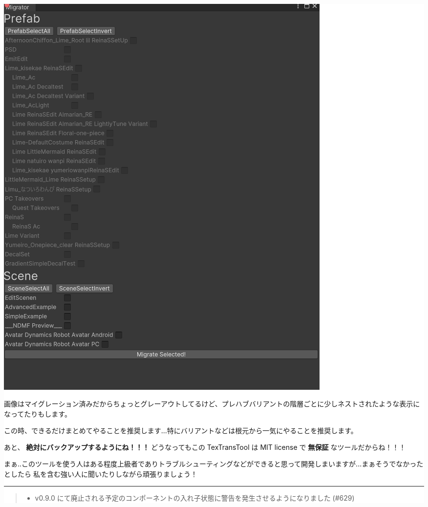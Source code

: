 ![Migrator](Migrator.png)

画像はマイグレーション済みだからちょっとグレーアウトしてるけど、プレハブバリアントの階層ごとに少しネストされたような表示になってたりもします。

この時、できるだけまとめてやることを推奨します...特にバリアントなどは根元から一気にやることを推奨します。

あと、 __絶対にバックアップするようにね！！！__ どうなってもこの TexTransTool は MIT license で __無保証__ なツールだからね！！！

まぁ..このツールを使う人はある程度上級者でありトラブルシューティングなどができると思って開発しまいますが...まぁそうでなかったとしたら 私を含む強い人に聞いたりしながら頑張りましょう！

---

> - v0.9.0 にて廃止される予定のコンポーネントの入れ子状態に警告を発生させるようになりました (#629)
